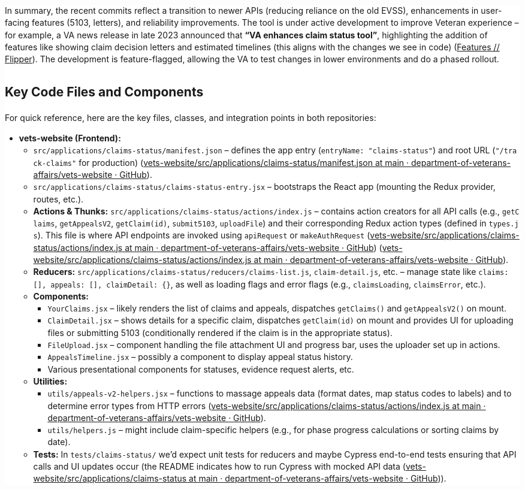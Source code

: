 
In summary, the recent commits reflect a transition to newer APIs (reducing reliance on the old EVSS), enhancements in user-facing features (5103, letters), and reliability improvements. The tool is under active development to improve Veteran experience – for example, a VA news release in late 2023 announced that **“VA enhances claim status tool”**, highlighting the addition of features like showing claim decision letters and estimated timelines (this aligns with the changes we see in code) ([Features // Flipper](https://api.va.gov/flipper/features#:~:text=covid_volunteer_intake_enabled%20Fully%20Enabled%20%20,will%20be%20sent%20when%20evidence)). The development is feature-flagged, allowing the VA to test changes in lower environments and do a phased rollout.

## Key Code Files and Components

For quick reference, here are the key files, classes, and integration points in both repositories:

- **vets-website (Frontend):**
  - `src/applications/claims-status/manifest.json` – defines the app entry (`entryName: "claims-status"`) and root URL (`"/track-claims"` for production) ([vets-website/src/applications/claims-status/manifest.json at main · department-of-veterans-affairs/vets-website · GitHub](https://github.com/department-of-veterans-affairs/vets-website/blob/main/src/applications/claims-status/manifest.json#:~:text=%22entryFile%22%3A%20%22.%2Fclaims)).
  - `src/applications/claims-status/claims-status-entry.jsx` – bootstraps the React app (mounting the Redux provider, routes, etc.).
  - **Actions & Thunks:** `src/applications/claims-status/actions/index.js` – contains action creators for all API calls (e.g., `getClaims`, `getAppealsV2`, `getClaim(id)`, `submit5103`, `uploadFile`) and their corresponding Redux action types (defined in `types.js`). This file is where API endpoints are invoked using `apiRequest` or `makeAuthRequest` ([vets-website/src/applications/claims-status/actions/index.js at main · department-of-veterans-affairs/vets-website · GitHub](https://github.com/department-of-veterans-affairs/vets-website/blob/main/src/applications/claims-status/actions/index.js#:~:text=dispatch%28)) ([vets-website/src/applications/claims-status/actions/index.js at main · department-of-veterans-affairs/vets-website · GitHub](https://github.com/department-of-veterans-affairs/vets-website/blob/main/src/applications/claims-status/actions/index.js#:~:text=makeAuthRequest)).
  - **Reducers:** `src/applications/claims-status/reducers/claims-list.js`, `claim-detail.js`, etc. – manage state like `claims: [], appeals: [], claimDetail: {}`, as well as loading flags and error flags (e.g., `claimsLoading`, `claimsError`, etc.).
  - **Components:** 
    - `YourClaims.jsx` – likely renders the list of claims and appeals, dispatches `getClaims()` and `getAppealsV2()` on mount.
    - `ClaimDetail.jsx` – shows details for a specific claim, dispatches `getClaim(id)` on mount and provides UI for uploading files or submitting 5103 (conditionally rendered if the claim is in the appropriate status).
    - `FileUpload.jsx` – component handling the file attachment UI and progress bar, uses the uploader set up in actions.
    - `AppealsTimeline.jsx` – possibly a component to display appeal status history.
    - Various presentational components for statuses, evidence request alerts, etc.
  - **Utilities:** 
    - `utils/appeals-v2-helpers.jsx` – functions to massage appeals data (format dates, map status codes to labels) and to determine error types from HTTP errors ([vets-website/src/applications/claims-status/actions/index.js at main · department-of-veterans-affairs/vets-website · GitHub](https://github.com/department-of-veterans-affairs/vets-website/blob/main/src/applications/claims-status/actions/index.js#:~:text=.catch%28error%20%3D)).
    - `utils/helpers.js` – might include claim-specific helpers (e.g., for phase progress calculations or sorting claims by date).
  - **Tests:** In `tests/claims-status/` we’d expect unit tests for reducers and maybe Cypress end-to-end tests ensuring that API calls and UI updates occur (the README indicates how to run Cypress with mocked API data ([vets-website/src/applications/claims-status at main · department-of-veterans-affairs/vets-website · GitHub](https://github.com/department-of-veterans-affairs/vets-website/tree/main/src/applications/claims-status#:~:text=How%20to%20login%20into%20localhost,claim%20status%20tool%20with%20betamocks))).
  